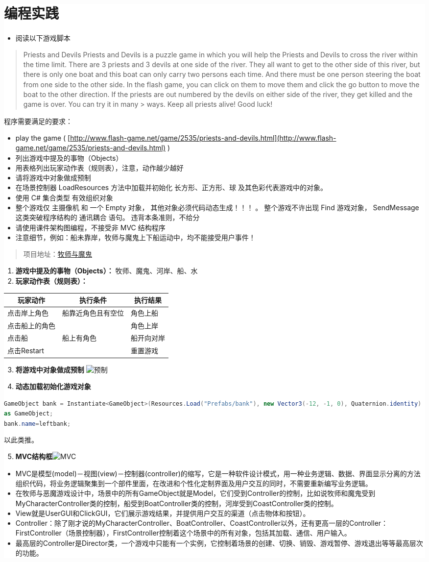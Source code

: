 # 编程实践
- 阅读以下游戏脚本

> Priests and Devils
Priests and Devils is a puzzle game in which you will help the Priests and Devils to cross the river within the time limit. There are 3 priests and 3 devils at one side of the river. They all want to get to the other side of this river, but there is only one boat and this boat can only carry two persons each time. And there must be one person steering the boat from one side to the other side. In the flash game, you can click on them to move them and click the go button to move the boat to the other direction. If the priests are out numbered by the devils on either side of the river, they get killed and the game is over. You can try it in many > ways. Keep all priests alive! Good luck!


程序需要满足的要求：
- play the game ( [http://www.flash-game.net/game/2535/priests-and-devils.html](http://www.flash-game.net/game/2535/priests-and-devils.html) )
- 列出游戏中提及的事物（Objects）
- 用表格列出玩家动作表（规则表），注意，动作越少越好
- 请将游戏中对象做成预制
- 在场景控制器 LoadResources 方法中加载并初始化 长方形、正方形、球 及其色彩代表游戏中的对象。
- 使用 C# 集合类型 有效组织对象
- 整个游戏仅 主摄像机 和 一个 Empty 对象， 其他对象必须代码动态生成！！！ 。 整个游戏不许出现 Find 游戏对象， SendMessage 这类突破程序结构的 通讯耦合 语句。 违背本条准则，不给分
- 请使用课件架构图编程，不接受非 MVC 结构程序
- 注意细节，例如：船未靠岸，牧师与魔鬼上下船运动中，均不能接受用户事件！

>项目地址：[牧师与魔鬼](https://github.com/enyocloud/3dGameUnity/tree/master/HW3)

1. **游戏中提及的事物（Objects）：**
牧师、魔鬼、河岸、船、水
2. **玩家动作表（规则表）：**

玩家动作|执行条件|执行结果
-----|-----|-----
点击岸上角色|船靠近角色且有空位|角色上船
点击船上的角色||角色上岸
点击船|船上有角色|船开向对岸
点击Restart||重置游戏

3. **将游戏中对象做成预制**
![预制](https://img-blog.csdnimg.cn/20201005220045801.png#pic_center)



4. **动态加载初始化游戏对象**

```csharp
GameObject bank = Instantiate<GameObject>(Resources.Load("Prefabs/bank"), new Vector3(-12, -1, 0), Quaternion.identity) as GameObject;
bank.name=leftbank;
```
以此类推。

5. **MVC结构框**![MVC](https://img-blog.csdnimg.cn/20201005212353828.jpg?x-oss-process=image/watermark,type_ZmFuZ3poZW5naGVpdGk,shadow_10,text_aHR0cHM6Ly9ibG9nLmNzZG4ubmV0L2plc3NpYWZsb3Jh,size_16,color_FFFFFF,t_70#pic_center)
- MVC是模型(model)－视图(view)－控制器(controller)的缩写，它是一种软件设计模式，用一种业务逻辑、数据、界面显示分离的方法组织代码，将业务逻辑聚集到一个部件里面，在改进和个性化定制界面及用户交互的同时，不需要重新编写业务逻辑。
- 在牧师与恶魔游戏设计中，场景中的所有GameObject就是Model，它们受到Controller的控制，比如说牧师和魔鬼受到MyCharacterController类的控制，船受到BoatController类的控制，河岸受到CoastController类的控制。
- View就是UserGUI和ClickGUI，它们展示游戏结果，并提供用户交互的渠道（点击物体和按钮）。
- Controller：除了刚才说的MyCharacterController、BoatController、CoastController以外，还有更高一层的Controller：FirstController（场景控制器），FirstController控制着这个场景中的所有对象，包括其加载、通信、用户输入。
- 最高层的Controller是Director类，一个游戏中只能有一个实例，它控制着场景的创建、切换、销毁、游戏暂停、游戏退出等等最高层次的功能。
